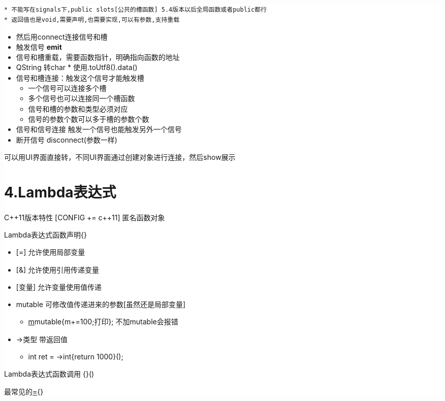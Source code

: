     * 不能写在signals下,public slots[公共的槽函数] 5.4版本以后全局函数或者public都行
    * 返回值也是void,需要声明,也需要实现,可以有参数,支持重载
  * 然后用connect连接信号和槽
  * 触发信号 **emit**
  * 信号和槽重载，需要函数指针，明确指向函数的地址
  * QString 转char * 使用.toUtf8().data()
  * 信号和槽连接：触发这个信号才能触发槽
    * 一个信号可以连接多个槽
    * 多个信号也可以连接同一个槽函数
    * 信号和槽的参数和类型必须对应
    * 信号的参数个数可以多于槽的参数个数
  * 信号和信号连接 触发一个信号也能触发另外一个信号
  * 断开信号 disconnect(参数一样)



可以用UI界面直接转，不同UI界面通过创建对象进行连接，然后show展示



# 4.Lambda表达式

C++11版本特性 [CONFIG += c++11] 匿名函数对象



Lambda表达式函数声明{}

* [=] 允许使用局部变量

* [&] 允许使用引用传递变量

* [变量] 允许变量使用值传递

* mutable 可修改值传递进来的参数[虽然还是局部变量]

  * [m](https://gitee.com/fanode/qt)mutable{m+=100;打印}; 不加mutable会报错

* ->类型 带返回值

  * int ret = ->int{return 1000}();

    

Lambda表达式函数调用 {}()

最常见的[=](https://gitee.com/fanode/qt){}



